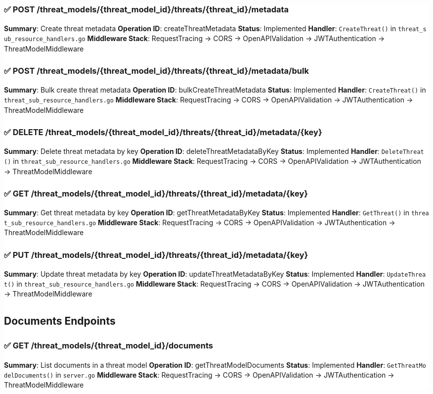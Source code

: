### ✅ POST /threat_models/{threat_model_id}/threats/{threat_id}/metadata
**Summary**: Create threat metadata
**Operation ID**: createThreatMetadata
**Status**: Implemented
**Handler**: `CreateThreat()` in `threat_sub_resource_handlers.go`
**Middleware Stack**: RequestTracing → CORS → OpenAPIValidation → JWTAuthentication → ThreatModelMiddleware

### ✅ POST /threat_models/{threat_model_id}/threats/{threat_id}/metadata/bulk
**Summary**: Bulk create threat metadata
**Operation ID**: bulkCreateThreatMetadata
**Status**: Implemented
**Handler**: `CreateThreat()` in `threat_sub_resource_handlers.go`
**Middleware Stack**: RequestTracing → CORS → OpenAPIValidation → JWTAuthentication → ThreatModelMiddleware

### ✅ DELETE /threat_models/{threat_model_id}/threats/{threat_id}/metadata/{key}
**Summary**: Delete threat metadata by key
**Operation ID**: deleteThreatMetadataByKey
**Status**: Implemented
**Handler**: `DeleteThreat()` in `threat_sub_resource_handlers.go`
**Middleware Stack**: RequestTracing → CORS → OpenAPIValidation → JWTAuthentication → ThreatModelMiddleware

### ✅ GET /threat_models/{threat_model_id}/threats/{threat_id}/metadata/{key}
**Summary**: Get threat metadata by key
**Operation ID**: getThreatMetadataByKey
**Status**: Implemented
**Handler**: `GetThreat()` in `threat_sub_resource_handlers.go`
**Middleware Stack**: RequestTracing → CORS → OpenAPIValidation → JWTAuthentication → ThreatModelMiddleware

### ✅ PUT /threat_models/{threat_model_id}/threats/{threat_id}/metadata/{key}
**Summary**: Update threat metadata by key
**Operation ID**: updateThreatMetadataByKey
**Status**: Implemented
**Handler**: `UpdateThreat()` in `threat_sub_resource_handlers.go`
**Middleware Stack**: RequestTracing → CORS → OpenAPIValidation → JWTAuthentication → ThreatModelMiddleware

## Documents Endpoints

### ✅ GET /threat_models/{threat_model_id}/documents
**Summary**: List documents in a threat model
**Operation ID**: getThreatModelDocuments
**Status**: Implemented
**Handler**: `GetThreatModelDocuments()` in `server.go`
**Middleware Stack**: RequestTracing → CORS → OpenAPIValidation → JWTAuthentication → ThreatModelMiddleware
